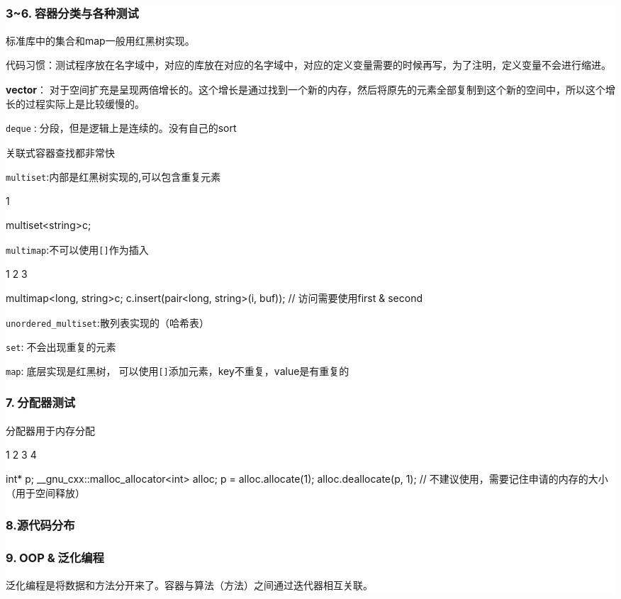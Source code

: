 ### [](#3-6-%E5%AE%B9%E5%99%A8%E5%88%86%E7%B1%BB%E4%B8%8E%E5%90%84%E7%A7%8D%E6%B5%8B%E8%AF%95)3~6. 容器分类与各种测试

标准库中的集合和map一般用红黑树实现。

> 

代码习惯：测试程序放在名字域中，对应的库放在对应的名字域中，对应的定义变量需要的时候再写，为了注明，定义变量不会进行缩进。

**vector**： 对于空间扩充是呈现两倍增长的。这个增长是通过找到一个新的内存，然后将原先的元素全部复制到这个新的空间中，所以这个增长的过程实际上是比较缓慢的。

`deque` : 分段，但是逻辑上是连续的。没有自己的sort

关联式容器查找都非常快

`multiset`:内部是红黑树实现的,可以包含重复元素

1

multiset&lt;string&gt;c;

`multimap`:不可以使用`[]`作为插入

1
2
3

multimap&lt;long, string&gt;c;
c.insert(pair&lt;long, string&gt;(i, buf));
// 访问需要使用first &amp; second

`unordered_multiset`:散列表实现的（哈希表）

`set`: 不会出现重复的元素

`map`: 底层实现是红黑树， 可以使用`[]`添加元素，key不重复，value是有重复的

### [](#7-%E5%88%86%E9%85%8D%E5%99%A8%E6%B5%8B%E8%AF%95)7. 分配器测试

分配器用于内存分配

1
2
3
4

int* p;
__gnu_cxx::malloc_allocator&lt;int&gt; alloc;
p = alloc.allocate(1);
alloc.deallocate(p, 1);  // 不建议使用，需要记住申请的内存的大小（用于空间释放）

### [](#8-%E6%BA%90%E4%BB%A3%E7%A0%81%E5%88%86%E5%B8%83)8.源代码分布
### [](#9-OOP-amp-%E6%B3%9B%E5%8C%96%E7%BC%96%E7%A8%8B)9. OOP &amp; 泛化编程

泛化编程是将数据和方法分开来了。容器与算法（方法）之间通过迭代器相互关联。 
